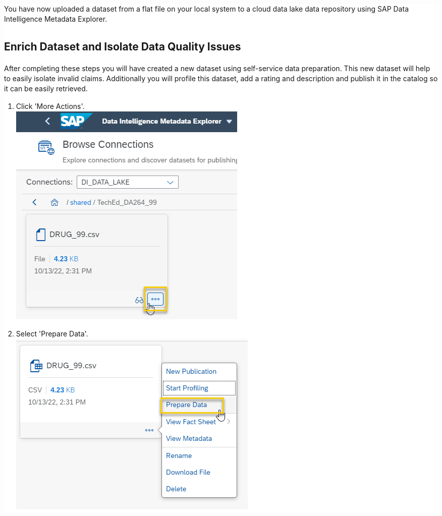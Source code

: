 You have now uploaded a dataset from a flat file on your local system to a cloud data lake data repository using SAP Data Intelligence Metadata Explorer.

## Enrich Dataset and Isolate Data Quality Issues

After completing these steps you will have created a new dataset using self-service data preparation.
This new dataset will help to easily isolate invalid claims.
Additionally you will profile this dataset, add a rating and description and publish it in the catalog so it can be easily retrieved.

1. Click 'More Actions'.
<br>![](/exercises/ex1/images/Ex01_Part04_01.png)

2. Select 'Prepare Data'.
<br>![](/exercises/ex1/images/Ex01_Part04_02.png)
